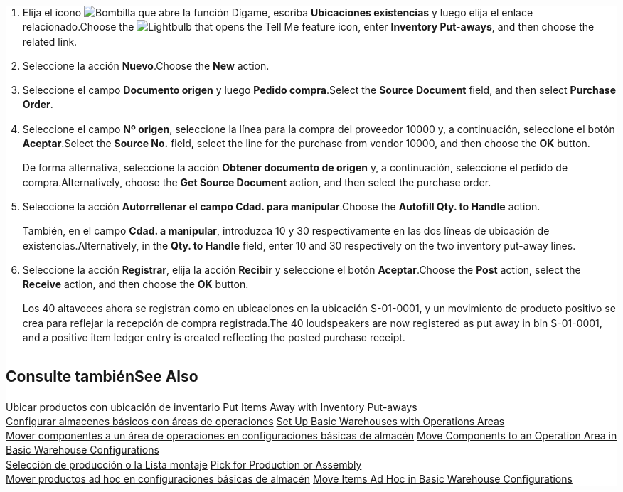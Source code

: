 1.  <span data-ttu-id="e2e7e-200">Elija el icono ![Bombilla que abre la función Dígame](media/ui-search/search_small.png "Dígame qué desea hacer"), escriba **Ubicaciones existencias** y luego elija el enlace relacionado.</span><span class="sxs-lookup"><span data-stu-id="e2e7e-200">Choose the ![Lightbulb that opens the Tell Me feature](media/ui-search/search_small.png "Tell me what you want to do") icon, enter **Inventory Put-aways**, and then choose the related link.</span></span>  
2.  <span data-ttu-id="e2e7e-201">Seleccione la acción **Nuevo**.</span><span class="sxs-lookup"><span data-stu-id="e2e7e-201">Choose the **New** action.</span></span>  
3.  <span data-ttu-id="e2e7e-202">Seleccione el campo **Documento origen** y luego **Pedido compra**.</span><span class="sxs-lookup"><span data-stu-id="e2e7e-202">Select the **Source Document** field, and then select **Purchase Order**.</span></span>  
4.  <span data-ttu-id="e2e7e-203">Seleccione el campo **Nº origen**, seleccione la línea para la compra del proveedor 10000 y, a continuación, seleccione el botón **Aceptar**.</span><span class="sxs-lookup"><span data-stu-id="e2e7e-203">Select the **Source No.** field, select the line for the purchase from vendor 10000, and then choose the **OK** button.</span></span>  

    <span data-ttu-id="e2e7e-204">De forma alternativa, seleccione la acción **Obtener documento de origen** y, a continuación, seleccione el pedido de compra.</span><span class="sxs-lookup"><span data-stu-id="e2e7e-204">Alternatively, choose the **Get Source Document** action, and then select the purchase order.</span></span>  

5.  <span data-ttu-id="e2e7e-205">Seleccione la acción **Autorrellenar el campo Cdad. para manipular**.</span><span class="sxs-lookup"><span data-stu-id="e2e7e-205">Choose the **Autofill Qty. to Handle** action.</span></span>  

    <span data-ttu-id="e2e7e-206">También, en el campo **Cdad. a manipular**, introduzca 10 y 30 respectivamente en las dos líneas de ubicación de existencias.</span><span class="sxs-lookup"><span data-stu-id="e2e7e-206">Alternatively, in the **Qty. to Handle** field, enter 10 and 30 respectively on the two inventory put-away lines.</span></span>  

6.  <span data-ttu-id="e2e7e-207">Seleccione la acción **Registrar**, elija la acción **Recibir** y seleccione el botón **Aceptar**.</span><span class="sxs-lookup"><span data-stu-id="e2e7e-207">Choose the **Post** action, select the **Receive** action, and then choose the **OK** button.</span></span>  

    <span data-ttu-id="e2e7e-208">Los 40 altavoces ahora se registran como en ubicaciones en la ubicación S-01-0001, y un movimiento de producto positivo se crea para reflejar la recepción de compra registrada.</span><span class="sxs-lookup"><span data-stu-id="e2e7e-208">The 40 loudspeakers are now registered as put away in bin S-01-0001, and a positive item ledger entry is created reflecting the posted purchase receipt.</span></span>  

## <a name="see-also"></a><span data-ttu-id="e2e7e-209">Consulte también</span><span class="sxs-lookup"><span data-stu-id="e2e7e-209">See Also</span></span>  
 <span data-ttu-id="e2e7e-210">[Ubicar productos con ubicación de inventario](warehouse-how-to-put-items-away-with-inventory-put-aways.md) </span><span class="sxs-lookup"><span data-stu-id="e2e7e-210">[Put Items Away with Inventory Put-aways](warehouse-how-to-put-items-away-with-inventory-put-aways.md) </span></span>  
 <span data-ttu-id="e2e7e-211">[Configurar almacenes básicos con áreas de operaciones](warehouse-how-to-set-up-basic-warehouses-with-operations-areas.md) </span><span class="sxs-lookup"><span data-stu-id="e2e7e-211">[Set Up Basic Warehouses with Operations Areas](warehouse-how-to-set-up-basic-warehouses-with-operations-areas.md) </span></span>  
 <span data-ttu-id="e2e7e-212">[Mover componentes a un área de operaciones en configuraciones básicas de almacén](warehouse-how-to-move-components-to-an-operation-area-in-basic-warehousing.md) </span><span class="sxs-lookup"><span data-stu-id="e2e7e-212">[Move Components to an Operation Area in Basic Warehouse Configurations](warehouse-how-to-move-components-to-an-operation-area-in-basic-warehousing.md) </span></span>  
 <span data-ttu-id="e2e7e-213">[Selección de producción o la Lista montaje](warehouse-how-to-pick-for-production.md) </span><span class="sxs-lookup"><span data-stu-id="e2e7e-213">[Pick for Production or Assembly](warehouse-how-to-pick-for-production.md) </span></span>  
 <span data-ttu-id="e2e7e-214">[Mover productos ad hoc en configuraciones básicas de almacén](warehouse-how-to-move-items-ad-hoc-in-basic-warehousing.md) </span><span class="sxs-lookup"><span data-stu-id="e2e7e-214">[Move Items Ad Hoc in Basic Warehouse Configurations](warehouse-how-to-move-items-ad-hoc-in-basic-warehousing.md) </span></span>  